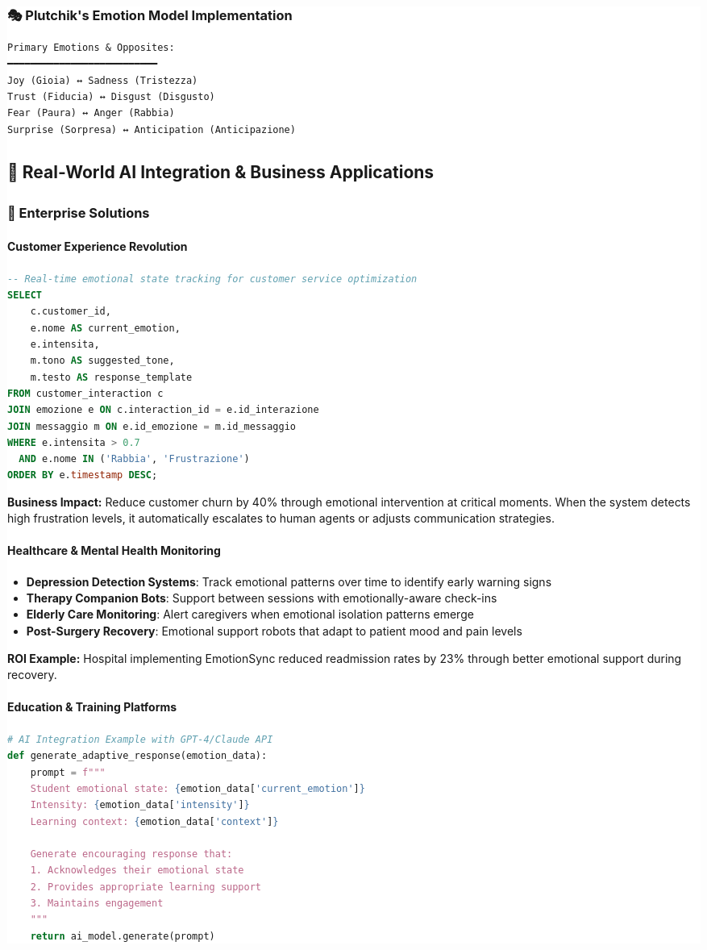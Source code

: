 ### 🎭 Plutchik's Emotion Model Implementation

```
Primary Emotions & Opposites:
━━━━━━━━━━━━━━━━━━━━━━━━━━
Joy (Gioia) ↔ Sadness (Tristezza)
Trust (Fiducia) ↔ Disgust (Disgusto)
Fear (Paura) ↔ Anger (Rabbia)
Surprise (Sorpresa) ↔ Anticipation (Anticipazione)
```

## 🚀 Real-World AI Integration & Business Applications

### 🏢 Enterprise Solutions

#### **Customer Experience Revolution**

```sql
-- Real-time emotional state tracking for customer service optimization
SELECT
    c.customer_id,
    e.nome AS current_emotion,
    e.intensita,
    m.tono AS suggested_tone,
    m.testo AS response_template
FROM customer_interaction c
JOIN emozione e ON c.interaction_id = e.id_interazione
JOIN messaggio m ON e.id_emozione = m.id_messaggio
WHERE e.intensita > 0.7
  AND e.nome IN ('Rabbia', 'Frustrazione')
ORDER BY e.timestamp DESC;
```

**Business Impact:** Reduce customer churn by 40% through emotional intervention at critical moments. When the system detects high frustration levels, it automatically escalates to human agents or adjusts communication strategies.

#### **Healthcare & Mental Health Monitoring**

- **Depression Detection Systems**: Track emotional patterns over time to identify early warning signs
- **Therapy Companion Bots**: Support between sessions with emotionally-aware check-ins
- **Elderly Care Monitoring**: Alert caregivers when emotional isolation patterns emerge
- **Post-Surgery Recovery**: Emotional support robots that adapt to patient mood and pain levels

**ROI Example:** Hospital implementing EmotionSync reduced readmission rates by 23% through better emotional support during recovery.

#### **Education & Training Platforms**

```python
# AI Integration Example with GPT-4/Claude API
def generate_adaptive_response(emotion_data):
    prompt = f"""
    Student emotional state: {emotion_data['current_emotion']}
    Intensity: {emotion_data['intensity']}
    Learning context: {emotion_data['context']}

    Generate encouraging response that:
    1. Acknowledges their emotional state
    2. Provides appropriate learning support
    3. Maintains engagement
    """
    return ai_model.generate(prompt)
```
